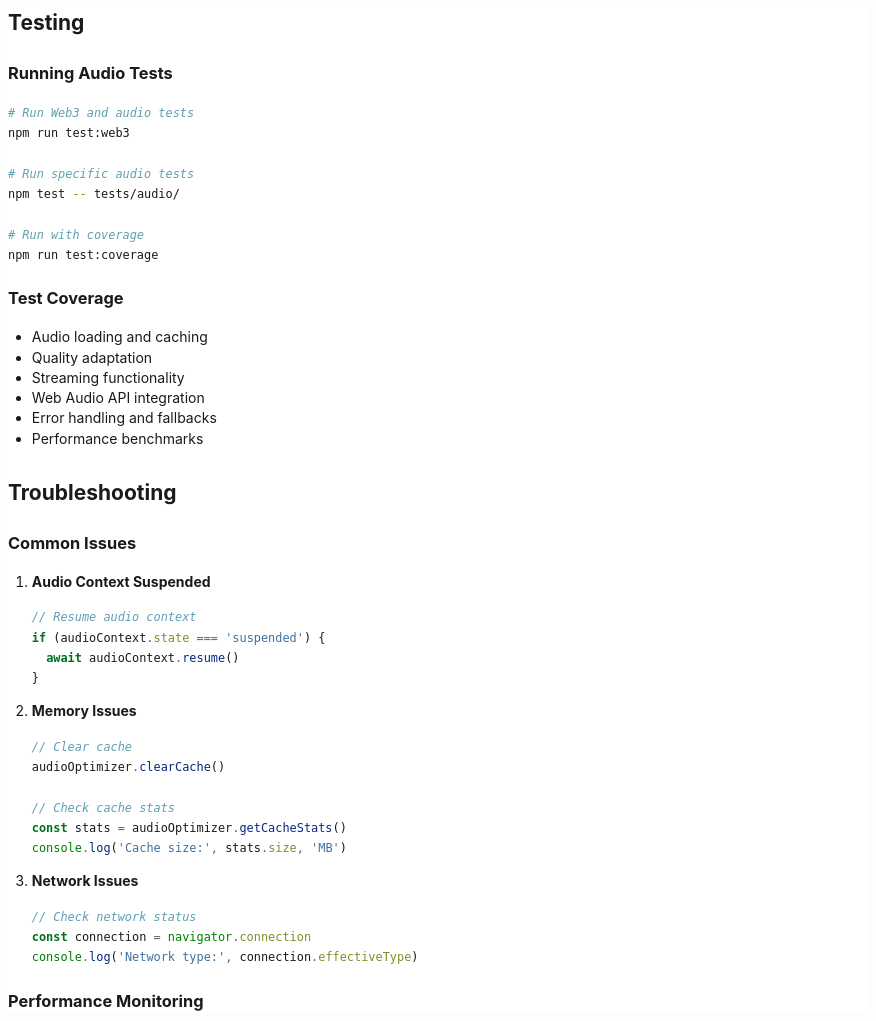 ## Testing

### Running Audio Tests
```bash
# Run Web3 and audio tests
npm run test:web3

# Run specific audio tests
npm test -- tests/audio/

# Run with coverage
npm run test:coverage
```

### Test Coverage
- Audio loading and caching
- Quality adaptation
- Streaming functionality
- Web Audio API integration
- Error handling and fallbacks
- Performance benchmarks

## Troubleshooting

### Common Issues

1. **Audio Context Suspended**
   ```typescript
   // Resume audio context
   if (audioContext.state === 'suspended') {
     await audioContext.resume()
   }
   ```

2. **Memory Issues**
   ```typescript
   // Clear cache
   audioOptimizer.clearCache()
   
   // Check cache stats
   const stats = audioOptimizer.getCacheStats()
   console.log('Cache size:', stats.size, 'MB')
   ```

3. **Network Issues**
   ```typescript
   // Check network status
   const connection = navigator.connection
   console.log('Network type:', connection.effectiveType)
   ```

### Performance Monitoring
